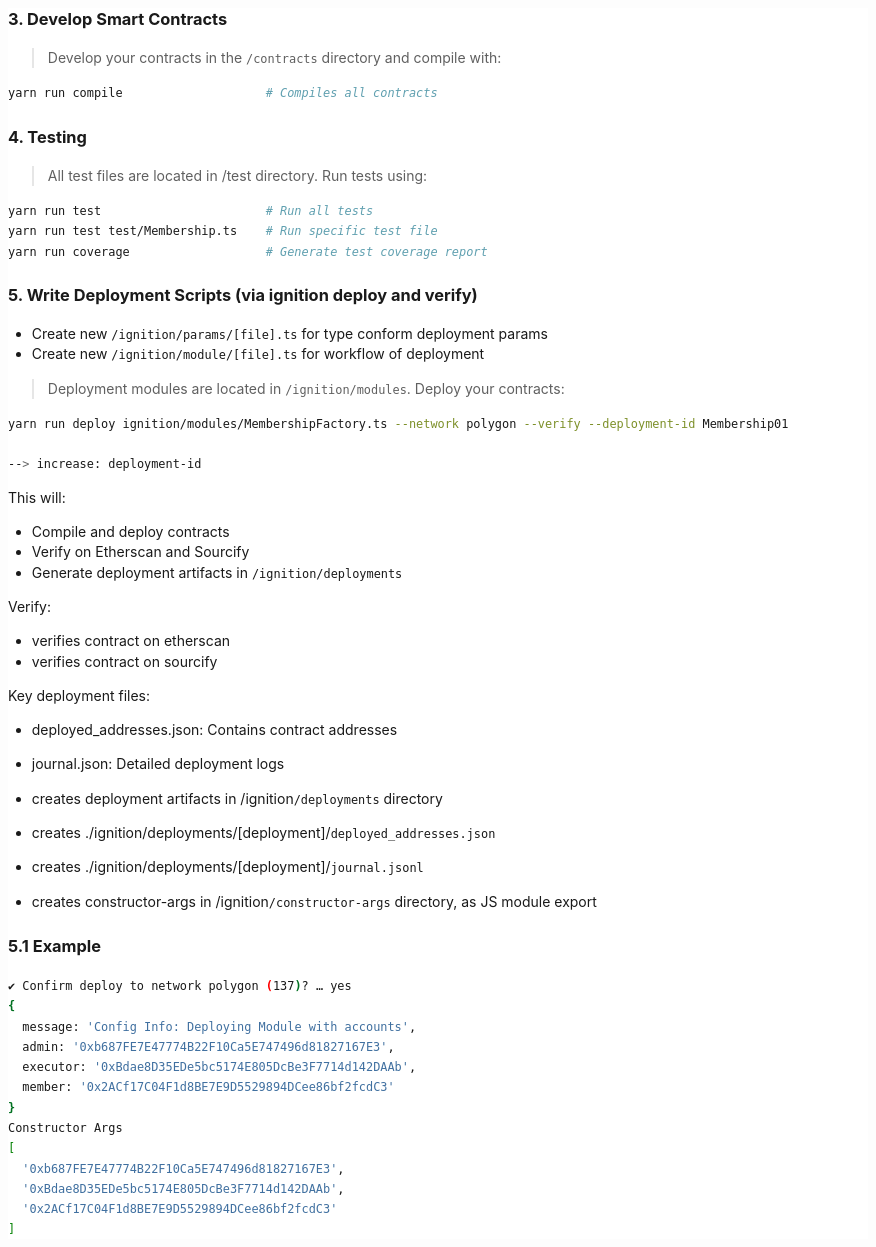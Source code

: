 ### 3. Develop Smart Contracts

> Develop your contracts in the `/contracts` directory and compile with:

```Bash
yarn run compile					# Compiles all contracts
```

### 4. Testing

> All test files are located in /test directory. Run tests using:

```Bash
yarn run test                    	# Run all tests
yarn run test test/Membership.ts 	# Run specific test file
yarn run coverage               	# Generate test coverage report
```

### 5. Write Deployment Scripts (via ignition deploy and verify)

-   Create new `/ignition/params/[file].ts` for type conform deployment params
-   Create new `/ignition/module/[file].ts` for workflow of deployment

> Deployment modules are located in `/ignition/modules`. Deploy your contracts:

```Bash
yarn run deploy ignition/modules/MembershipFactory.ts --network polygon --verify --deployment-id Membership01

--> increase: deployment-id
```

This will:

-   Compile and deploy contracts
-   Verify on Etherscan and Sourcify
-   Generate deployment artifacts in `/ignition/deployments`

Verify:

-   verifies contract on etherscan
-   verifies contract on sourcify

Key deployment files:

-   deployed_addresses.json: Contains contract addresses
-   journal.json: Detailed deployment logs

-   creates deployment artifacts in /ignition`/deployments` directory
-   creates ./ignition/deployments/[deployment]/`deployed_addresses.json`
-   creates ./ignition/deployments/[deployment]/`journal.jsonl`
-   creates constructor-args in /ignition`/constructor-args` directory, as JS module export

### 5.1 Example

```Bash
✔ Confirm deploy to network polygon (137)? … yes
{
  message: 'Config Info: Deploying Module with accounts',
  admin: '0xb687FE7E47774B22F10Ca5E747496d81827167E3',
  executor: '0xBdae8D35EDe5bc5174E805DcBe3F7714d142DAAb',
  member: '0x2ACf17C04F1d8BE7E9D5529894DCee86bf2fcdC3'
}
Constructor Args
[
  '0xb687FE7E47774B22F10Ca5E747496d81827167E3',
  '0xBdae8D35EDe5bc5174E805DcBe3F7714d142DAAb',
  '0x2ACf17C04F1d8BE7E9D5529894DCee86bf2fcdC3'
]
```
